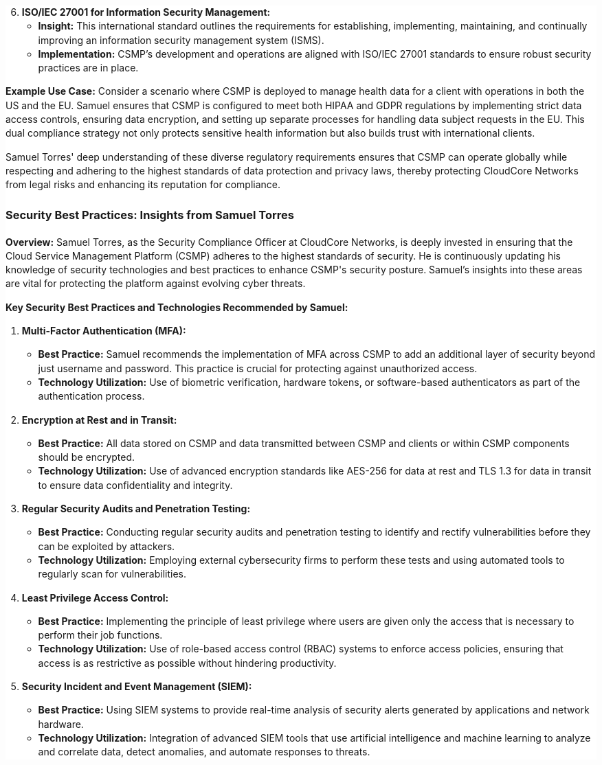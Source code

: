 6. **ISO/IEC 27001 for Information Security Management:**
   - **Insight:** This international standard outlines the requirements for establishing, implementing, maintaining, and continually improving an information security management system (ISMS).
   - **Implementation:** CSMP’s development and operations are aligned with ISO/IEC 27001 standards to ensure robust security practices are in place.

**Example Use Case:**
Consider a scenario where CSMP is deployed to manage health data for a client with operations in both the US and the EU. Samuel ensures that CSMP is configured to meet both HIPAA and GDPR regulations by implementing strict data access controls, ensuring data encryption, and setting up separate processes for handling data subject requests in the EU. This dual compliance strategy not only protects sensitive health information but also builds trust with international clients.

Samuel Torres' deep understanding of these diverse regulatory requirements ensures that CSMP can operate globally while respecting and adhering to the highest standards of data protection and privacy laws, thereby protecting CloudCore Networks from legal risks and enhancing its reputation for compliance.

### Security Best Practices: Insights from Samuel Torres

**Overview:**
Samuel Torres, as the Security Compliance Officer at CloudCore Networks, is deeply invested in ensuring that the Cloud Service Management Platform (CSMP) adheres to the highest standards of security. He is continuously updating his knowledge of security technologies and best practices to enhance CSMP's security posture. Samuel’s insights into these areas are vital for protecting the platform against evolving cyber threats.

**Key Security Best Practices and Technologies Recommended by Samuel:**

1. **Multi-Factor Authentication (MFA):**
   - **Best Practice:** Samuel recommends the implementation of MFA across CSMP to add an additional layer of security beyond just username and password. This practice is crucial for protecting against unauthorized access.
   - **Technology Utilization:** Use of biometric verification, hardware tokens, or software-based authenticators as part of the authentication process.

2. **Encryption at Rest and in Transit:**
   - **Best Practice:** All data stored on CSMP and data transmitted between CSMP and clients or within CSMP components should be encrypted.
   - **Technology Utilization:** Use of advanced encryption standards like AES-256 for data at rest and TLS 1.3 for data in transit to ensure data confidentiality and integrity.

3. **Regular Security Audits and Penetration Testing:**
   - **Best Practice:** Conducting regular security audits and penetration testing to identify and rectify vulnerabilities before they can be exploited by attackers.
   - **Technology Utilization:** Employing external cybersecurity firms to perform these tests and using automated tools to regularly scan for vulnerabilities.

4. **Least Privilege Access Control:**
   - **Best Practice:** Implementing the principle of least privilege where users are given only the access that is necessary to perform their job functions.
   - **Technology Utilization:** Use of role-based access control (RBAC) systems to enforce access policies, ensuring that access is as restrictive as possible without hindering productivity.

5. **Security Incident and Event Management (SIEM):**
   - **Best Practice:** Using SIEM systems to provide real-time analysis of security alerts generated by applications and network hardware.
   - **Technology Utilization:** Integration of advanced SIEM tools that use artificial intelligence and machine learning to analyze and correlate data, detect anomalies, and automate responses to threats.
